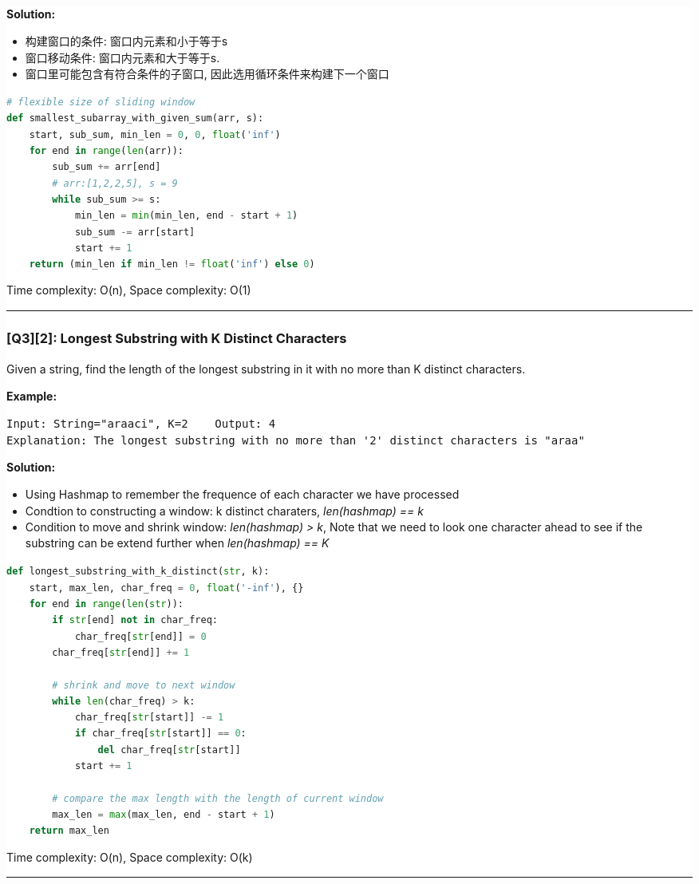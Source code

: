 **Solution:**

+ 构建窗口的条件: 窗口内元素和小于等于s
+ 窗口移动条件: 窗口内元素和大于等于s.
+ 窗口里可能包含有符合条件的子窗口, 因此选用循环条件来构建下一个窗口

``` python
# flexible size of sliding window
def smallest_subarray_with_given_sum(arr, s):
    start, sub_sum, min_len = 0, 0, float('inf')
    for end in range(len(arr)):
        sub_sum += arr[end]
        # arr:[1,2,2,5], s = 9
        while sub_sum >= s:
            min_len = min(min_len, end - start + 1)
            sub_sum -= arr[start]
            start += 1
    return (min_len if min_len != float('inf') else 0)
```
Time complexity: O(n), Space complexity: O(1)

---

### [**Q3**][2]: Longest Substring with K Distinct Characters 
Given a string, find the length of the longest substring in it with no more than K distinct characters.

**Example:**
<pre>
Input: String="araaci", K=2    Output: 4
Explanation: The longest substring with no more than '2' distinct characters is "araa"
</pre>

**Solution:**
+ Using Hashmap to remember the frequence of each character we have processed
+ Condtion to constructing a window: k distinct charaters, *len(hashmap) == k*
+ Condition to move and shrink window: *len(hashmap) > k*, Note that we need to look one character ahead to see if the substring can be extend further when *len(hashmap) == K*

``` python
def longest_substring_with_k_distinct(str, k):
    start, max_len, char_freq = 0, float('-inf'), {}
    for end in range(len(str)):
        if str[end] not in char_freq:
            char_freq[str[end]] = 0
        char_freq[str[end]] += 1

        # shrink and move to next window
        while len(char_freq) > k:
            char_freq[str[start]] -= 1
            if char_freq[str[start]] == 0:
                del char_freq[str[start]]
            start += 1
        
        # compare the max length with the length of current window
        max_len = max(max_len, end - start + 1)
    return max_len
```
Time complexity: O(n), Space complexity: O(k)

---